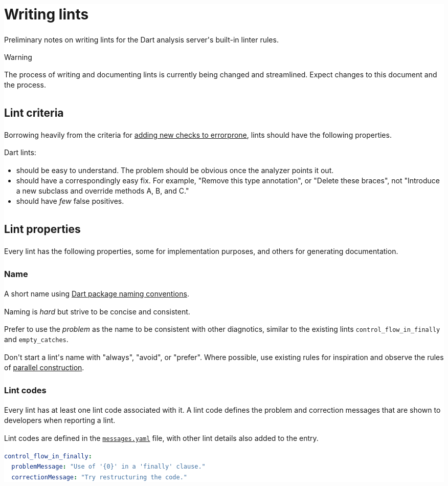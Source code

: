 # Writing lints

Preliminary notes on writing lints for the
Dart analysis server's built-in linter rules.

> [!WARNING]
> The process of writing and documenting lints is
> currently being changed and streamlined.
> Expect changes to this document and the process.

## Lint criteria

Borrowing heavily from the criteria for [adding new checks to errorprone][],
lints should have the following properties.

Dart lints:

* should be easy to understand.
  The problem should be obvious once the analyzer points it out.
* should have a correspondingly easy fix.
  For example, "Remove this type annotation", or "Delete these braces",
  not "Introduce a new subclass and override methods A, B, and C."
* should have *few* false positives.

[adding new checks to errorprone]: https://github.com/google/error-prone/wiki/Criteria-for-new-checks

## Lint properties

Every lint has the following properties, some for implementation purposes,
and others for generating documentation.

### Name

A short name using [Dart package naming conventions][].

Naming is *hard* but strive to be concise and consistent.

Prefer to use the _problem_ as the name to be consistent with other diagnotics,
similar to the existing lints `control_flow_in_finally` and `empty_catches`.

Don't start a lint's name with "always", "avoid", or "prefer".
Where possible, use existing rules for inspiration and
observe the rules of [parallel construction][].

[Dart package naming conventions]: https://dart.dev/tools/pub/pubspec#name
[parallel construction]: https://en.wikipedia.org/wiki/Parallelism_(grammar)

### Lint codes

Every lint has at least one lint code associated with it.
A lint code defines the problem and correction messages that
are shown to developers when reporting a lint.

Lint codes are defined in the [`messages.yaml`][] file,
with other lint details also added to the entry.

```yaml
control_flow_in_finally:
  problemMessage: "Use of '{0}' in a 'finally' clause."
  correctionMessage: "Try restructuring the code."
```


[Effective Dart's guidelines]: https://dart.dev/effective-dart#how-to-read-the-guides
[Lint lifecycle]: ./lint-lifecycle.md
[Effective Dart]: https://dart.dev/effective-dart
[lints]: https://dart.dev/lints
[documenting diagnostics]: ../../analyzer/doc/implementation/diagnostics.md#document-the-diagnostic
[`diagnostics.md` file]: ../../analyzer/tool/diagnostics/diagnostics.md
[`lib/src/rules`]: ../lib/src/rules
[`test/rules`]: ../test/rules
[`messages.yaml`]: ../messages.yaml
[`lib/src/rules.dart`]: ../lib/src/rules.dart
[`test/rules/all.dart`]: ../test/rules/all.dart
[`example/all.yaml`]: ../example/all.yaml
[analyzer's test docs]: ../../analyzer/doc/implementation/tests.md
[analyzer-imports]: https://github.com/dart-lang/linter/blob/main/lib/src/analyzer.dart
[implementation_imports]: https://dart.dev/lints/implementation_imports
[Dart Language Specification]: https://dart.dev/guides/language/spec
[draft language spec]: https://spec.dart.dev/DartLangSpecDraft.pdf
[`/working`]: https://github.com/dart-lang/language/tree/main/working
[`/accepted`]: https://github.com/dart-lang/language/tree/main/accepted
[`dart-lang/language`]: https://github.com/dart-lang/language
[mock_sdk.dart]: https://github.com/dart-lang/sdk/blob/main/pkg/analyzer/lib/src/test_utilities/mock_sdk.dart
[issues]: https://github.com/dart-lang/sdk/issues/new?assignees=&labels=area-analyzer,analyzer-linter&projects=&template=2_analyzer.md